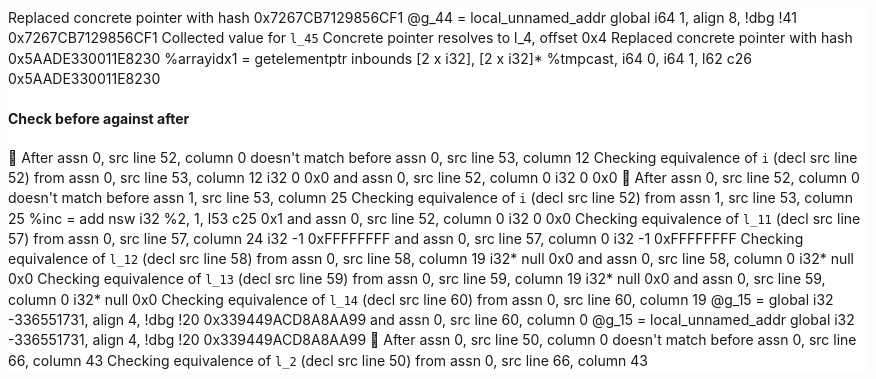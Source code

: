   Replaced concrete pointer with hash 0x7267CB7129856CF1
  @g_44 = local_unnamed_addr global i64 1, align 8, !dbg !41
  0x7267CB7129856CF1
Collected value for `l_45`
  Concrete pointer resolves to l_4, offset 0x4
  Replaced concrete pointer with hash 0x5AADE330011E8230
  %arrayidx1 = getelementptr inbounds [2 x i32], [2 x i32]* %tmpcast, i64 0, i64 1, l62 c26
  0x5AADE330011E8230

#### Check before against after

🔔 After assn 0, src line 52, column 0 doesn't match before assn 0, src line 53, column 12
Checking equivalence of `i` (decl src line 52) from
assn 0, src line 53, column 12
i32 0
0x0
and
assn 0, src line 52, column 0
i32 0
0x0
🔔 After assn 0, src line 52, column 0 doesn't match before assn 1, src line 53, column 25
Checking equivalence of `i` (decl src line 52) from
assn 1, src line 53, column 25
%inc = add nsw i32 %2, 1, l53 c25
0x1
and
assn 0, src line 52, column 0
i32 0
0x0
Checking equivalence of `l_11` (decl src line 57) from
assn 0, src line 57, column 24
i32 -1
0xFFFFFFFF
and
assn 0, src line 57, column 0
i32 -1
0xFFFFFFFF
Checking equivalence of `l_12` (decl src line 58) from
assn 0, src line 58, column 19
i32* null
0x0
and
assn 0, src line 58, column 0
i32* null
0x0
Checking equivalence of `l_13` (decl src line 59) from
assn 0, src line 59, column 19
i32* null
0x0
and
assn 0, src line 59, column 0
i32* null
0x0
Checking equivalence of `l_14` (decl src line 60) from
assn 0, src line 60, column 19
@g_15 = global i32 -336551731, align 4, !dbg !20
0x339449ACD8A8AA99
and
assn 0, src line 60, column 0
@g_15 = local_unnamed_addr global i32 -336551731, align 4, !dbg !20
0x339449ACD8A8AA99
🔔 After assn 0, src line 50, column 0 doesn't match before assn 0, src line 66, column 43
Checking equivalence of `l_2` (decl src line 50) from
assn 0, src line 66, column 43